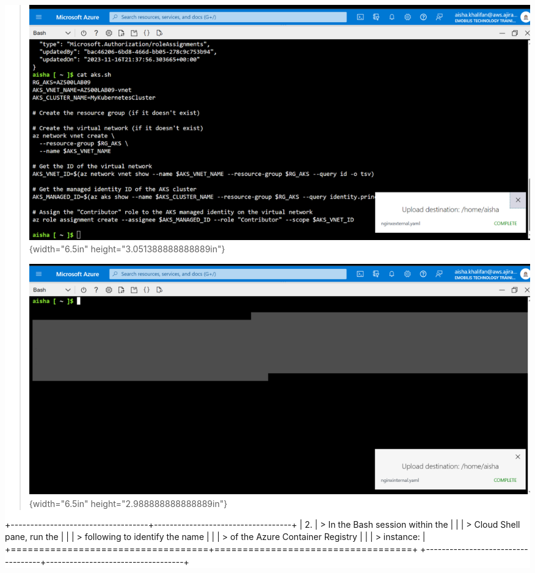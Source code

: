 > ![](vertopal_be450274848f4fba90bb5ebb70f91455/media/image51.png){width="6.5in"
> height="3.051388888888889in"}
>
> ![](vertopal_be450274848f4fba90bb5ebb70f91455/media/image52.png){width="6.5in"
> height="2.988888888888889in"}

+-----------------------------------+-----------------------------------+
| 2\.                               | > In the Bash session within the  |
|                                   | > Cloud Shell pane, run the       |
|                                   | > following to identify the name  |
|                                   | > of the Azure Container Registry |
|                                   | > instance:                       |
+===================================+===================================+
+-----------------------------------+-----------------------------------+
